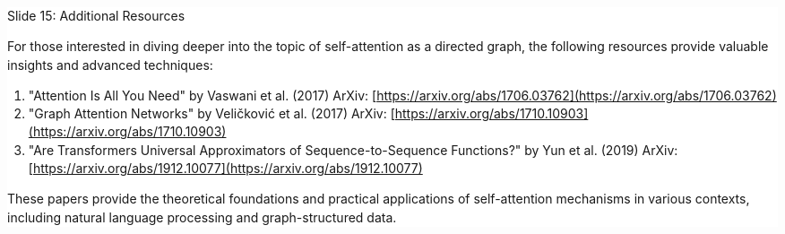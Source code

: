 Slide 15: Additional Resources

For those interested in diving deeper into the topic of self-attention as a directed graph, the following resources provide valuable insights and advanced techniques:

1. "Attention Is All You Need" by Vaswani et al. (2017) ArXiv: [https://arxiv.org/abs/1706.03762](https://arxiv.org/abs/1706.03762)
2. "Graph Attention Networks" by Veličković et al. (2017) ArXiv: [https://arxiv.org/abs/1710.10903](https://arxiv.org/abs/1710.10903)
3. "Are Transformers Universal Approximators of Sequence-to-Sequence Functions?" by Yun et al. (2019) ArXiv: [https://arxiv.org/abs/1912.10077](https://arxiv.org/abs/1912.10077)

These papers provide the theoretical foundations and practical applications of self-attention mechanisms in various contexts, including natural language processing and graph-structured data.

